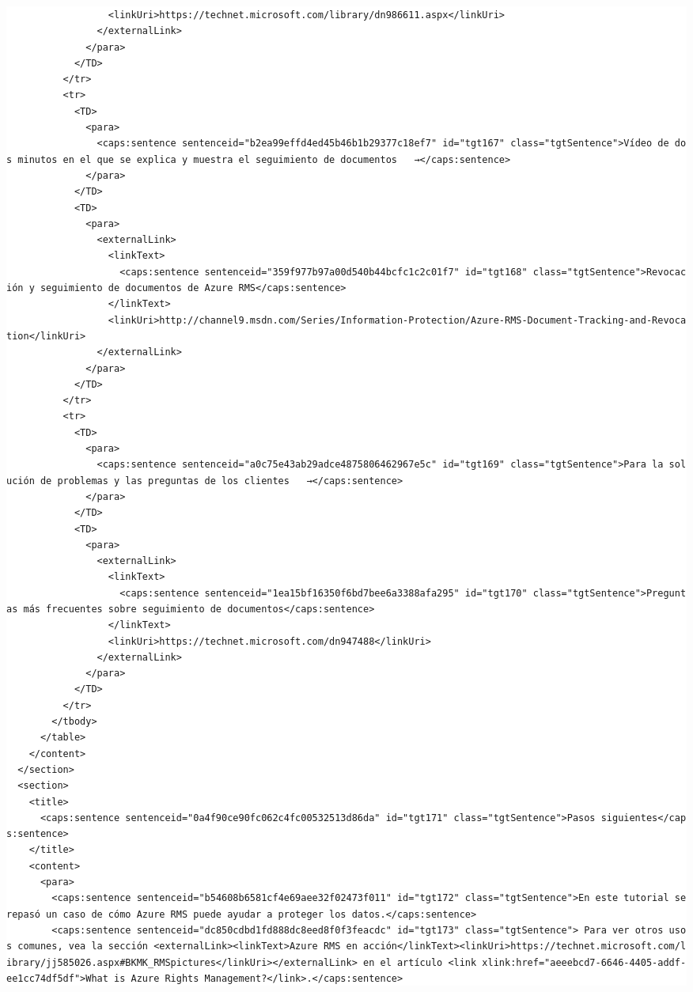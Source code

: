                       <linkUri>https://technet.microsoft.com/library/dn986611.aspx</linkUri>
                    </externalLink>
                  </para>
                </TD>
              </tr>
              <tr>
                <TD>
                  <para>
                    <caps:sentence sentenceid="b2ea99effd4ed45b46b1b29377c18ef7" id="tgt167" class="tgtSentence">Vídeo de dos minutos en el que se explica y muestra el seguimiento de documentos   →</caps:sentence>
                  </para>
                </TD>
                <TD>
                  <para>
                    <externalLink>
                      <linkText>
                        <caps:sentence sentenceid="359f977b97a00d540b44bcfc1c2c01f7" id="tgt168" class="tgtSentence">Revocación y seguimiento de documentos de Azure RMS</caps:sentence>
                      </linkText>
                      <linkUri>http://channel9.msdn.com/Series/Information-Protection/Azure-RMS-Document-Tracking-and-Revocation</linkUri>
                    </externalLink>
                  </para>
                </TD>
              </tr>
              <tr>
                <TD>
                  <para>
                    <caps:sentence sentenceid="a0c75e43ab29adce4875806462967e5c" id="tgt169" class="tgtSentence">Para la solución de problemas y las preguntas de los clientes   →</caps:sentence>
                  </para>
                </TD>
                <TD>
                  <para>
                    <externalLink>
                      <linkText>
                        <caps:sentence sentenceid="1ea15bf16350f6bd7bee6a3388afa295" id="tgt170" class="tgtSentence">Preguntas más frecuentes sobre seguimiento de documentos</caps:sentence>
                      </linkText>
                      <linkUri>https://technet.microsoft.com/dn947488</linkUri>
                    </externalLink>
                  </para>
                </TD>
              </tr>
            </tbody>
          </table>
        </content>
      </section>
      <section>
        <title>
          <caps:sentence sentenceid="0a4f90ce90fc062c4fc00532513d86da" id="tgt171" class="tgtSentence">Pasos siguientes</caps:sentence>
        </title>
        <content>
          <para>
            <caps:sentence sentenceid="b54608b6581cf4e69aee32f02473f011" id="tgt172" class="tgtSentence">En este tutorial se repasó un caso de cómo Azure RMS puede ayudar a proteger los datos.</caps:sentence>
            <caps:sentence sentenceid="dc850cdbd1fd888dc8eed8f0f3feacdc" id="tgt173" class="tgtSentence"> Para ver otros usos comunes, vea la sección <externalLink><linkText>Azure RMS en acción</linkText><linkUri>https://technet.microsoft.com/library/jj585026.aspx#BKMK_RMSpictures</linkUri></externalLink> en el artículo <link xlink:href="aeeebcd7-6646-4405-addf-ee1cc74df5df">What is Azure Rights Management?</link>.</caps:sentence>
